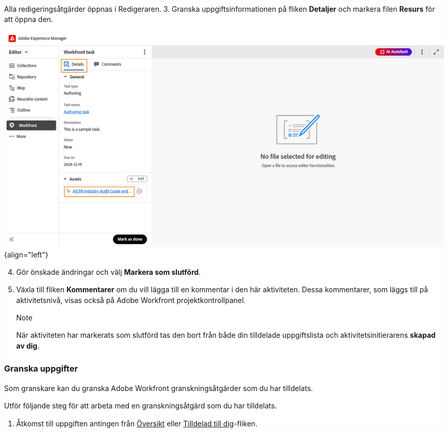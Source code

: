    Alla redigeringsåtgärder öppnas i Redigeraren.
3. Granska uppgiftsinformationen på fliken **Detaljer** och markera filen **Resurs** för att öppna den.

   ![](./images/authoring-task-review-details-editor.png){align="left"}

4. Gör önskade ändringar och välj **Markera som slutförd**.
5. Växla till fliken **Kommentarer** om du vill lägga till en kommentar i den här aktiviteten. Dessa kommentarer, som läggs till på aktivitetsnivå, visas också på Adobe Workfront projektkontrollpanel.

   >[!NOTE]
   >
   > När aktiviteten har markerats som slutförd tas den bort från både din tilldelade uppgiftslista och aktivitetsinitierarens **skapad av dig**.

### Granska uppgifter

Som granskare kan du granska Adobe Workfront granskningsåtgärder som du har tilldelats.

Utför följande steg för att arbeta med en granskningsåtgärd som du har tilldelats.

1. Åtkomst till uppgiften antingen från [Översikt](#accessing-assigned-tasks-from-overview-section) eller [Tilldelad till dig](#managing-tasks-assigned-to-you)-fliken.
